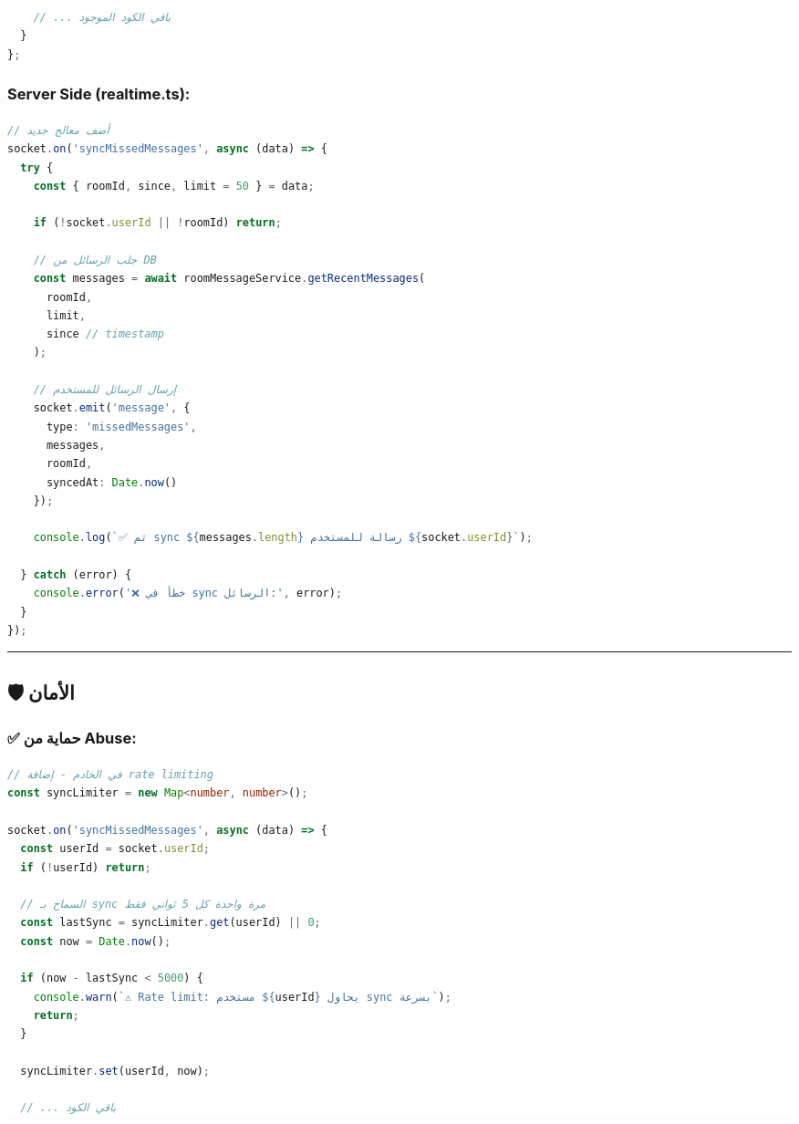 ```typescript
    // ... باقي الكود الموجود
  }
};
```

### Server Side (realtime.ts):

```typescript
// أضف معالج جديد
socket.on('syncMissedMessages', async (data) => {
  try {
    const { roomId, since, limit = 50 } = data;
    
    if (!socket.userId || !roomId) return;
    
    // جلب الرسائل من DB
    const messages = await roomMessageService.getRecentMessages(
      roomId,
      limit,
      since // timestamp
    );
    
    // إرسال الرسائل للمستخدم
    socket.emit('message', {
      type: 'missedMessages',
      messages,
      roomId,
      syncedAt: Date.now()
    });
    
    console.log(`✅ تم sync ${messages.length} رسالة للمستخدم ${socket.userId}`);
    
  } catch (error) {
    console.error('❌ خطأ في sync الرسائل:', error);
  }
});
```

---

## 🛡️ الأمان

### ✅ حماية من Abuse:

```typescript
// في الخادم - إضافة rate limiting
const syncLimiter = new Map<number, number>();

socket.on('syncMissedMessages', async (data) => {
  const userId = socket.userId;
  if (!userId) return;
  
  // السماح بـ sync مرة واحدة كل 5 ثواني فقط
  const lastSync = syncLimiter.get(userId) || 0;
  const now = Date.now();
  
  if (now - lastSync < 5000) {
    console.warn(`⚠️ Rate limit: مستخدم ${userId} يحاول sync بسرعة`);
    return;
  }
  
  syncLimiter.set(userId, now);
  
  // ... باقي الكود
```